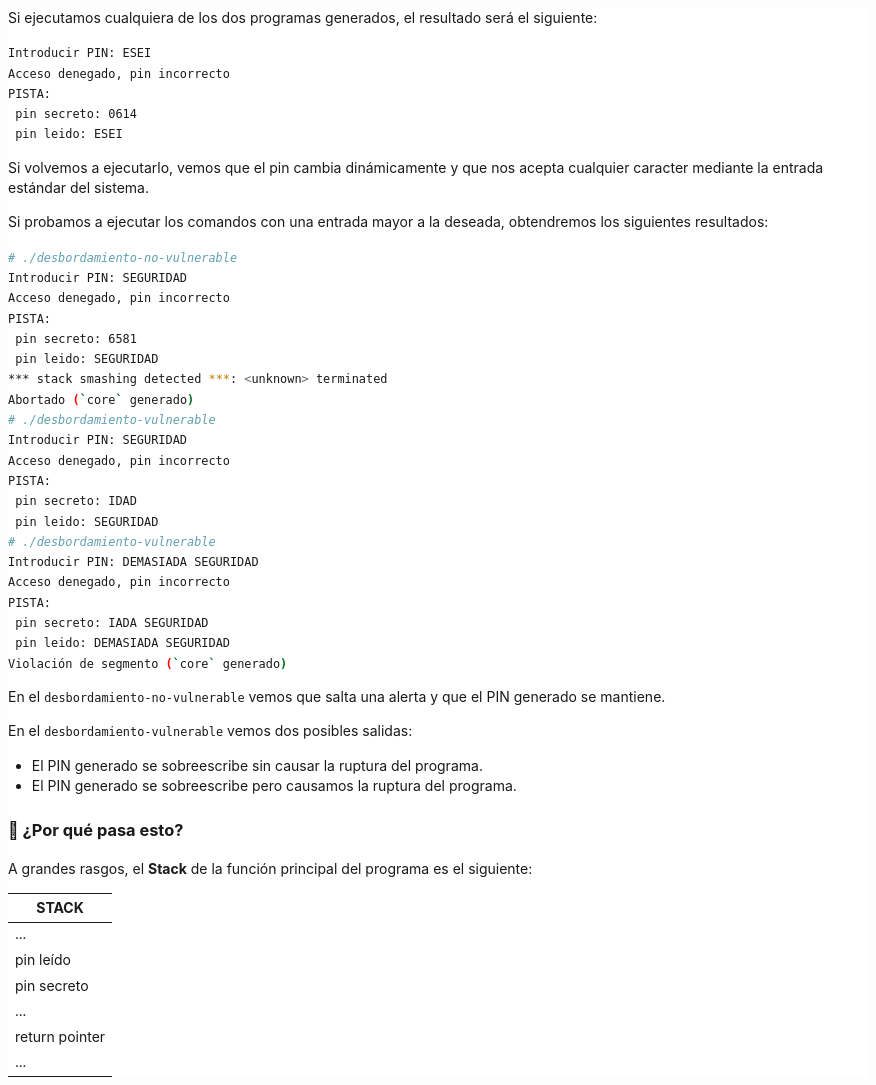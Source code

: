 Si ejecutamos cualquiera de los dos programas generados,
el resultado será el siguiente:

```sh
Introducir PIN: ESEI
Acceso denegado, pin incorrecto
PISTA:
 pin secreto: 0614
 pin leido: ESEI
```

Si volvemos a ejecutarlo, vemos que el pin cambia dinámicamente y que nos acepta cualquier caracter mediante la entrada estándar del sistema.

Si probamos a ejecutar los comandos con una entrada mayor a la deseada, obtendremos los siguientes resultados:

```sh
# ./desbordamiento-no-vulnerable
Introducir PIN: SEGURIDAD
Acceso denegado, pin incorrecto
PISTA:
 pin secreto: 6581
 pin leido: SEGURIDAD
*** stack smashing detected ***: <unknown> terminated
Abortado (`core` generado)
# ./desbordamiento-vulnerable
Introducir PIN: SEGURIDAD
Acceso denegado, pin incorrecto
PISTA:
 pin secreto: IDAD
 pin leido: SEGURIDAD
# ./desbordamiento-vulnerable
Introducir PIN: DEMASIADA SEGURIDAD
Acceso denegado, pin incorrecto
PISTA:
 pin secreto: IADA SEGURIDAD
 pin leido: DEMASIADA SEGURIDAD
Violación de segmento (`core` generado)
```

En el `desbordamiento-no-vulnerable` vemos que salta una alerta y que el PIN generado se mantiene.

En el `desbordamiento-vulnerable` vemos dos posibles salidas:

- El PIN generado se sobreescribe sin causar la ruptura del programa.
- El PIN generado se sobreescribe pero causamos la ruptura del programa.

### 💭 ¿Por qué pasa esto?

A grandes rasgos, el **Stack** de la función principal del programa es el siguiente:

| **STACK** |
| --- |
| ... |
| pin leído |
| pin secreto |
| ... |
| return pointer |
| ... |
